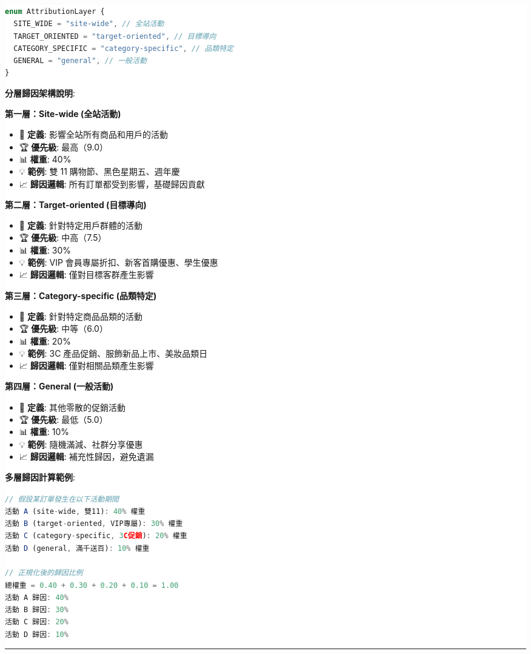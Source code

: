 ```typescript
enum AttributionLayer {
  SITE_WIDE = "site-wide", // 全站活動
  TARGET_ORIENTED = "target-oriented", // 目標導向
  CATEGORY_SPECIFIC = "category-specific", // 品類特定
  GENERAL = "general", // 一般活動
}
```

**分層歸因架構說明**:

**第一層：Site-wide (全站活動)**

- 🎯 **定義**: 影響全站所有商品和用戶的活動
- 🏆 **優先級**: 最高（9.0）
- 📊 **權重**: 40%
- 💡 **範例**: 雙 11 購物節、黑色星期五、週年慶
- 📈 **歸因邏輯**: 所有訂單都受到影響，基礎歸因貢獻

**第二層：Target-oriented (目標導向)**

- 🎯 **定義**: 針對特定用戶群體的活動
- 🏆 **優先級**: 中高（7.5）
- 📊 **權重**: 30%
- 💡 **範例**: VIP 會員專屬折扣、新客首購優惠、學生優惠
- 📈 **歸因邏輯**: 僅對目標客群產生影響

**第三層：Category-specific (品類特定)**

- 🎯 **定義**: 針對特定商品品類的活動
- 🏆 **優先級**: 中等（6.0）
- 📊 **權重**: 20%
- 💡 **範例**: 3C 產品促銷、服飾新品上市、美妝品類日
- 📈 **歸因邏輯**: 僅對相關品類產生影響

**第四層：General (一般活動)**

- 🎯 **定義**: 其他零散的促銷活動
- 🏆 **優先級**: 最低（5.0）
- 📊 **權重**: 10%
- 💡 **範例**: 隨機滿減、社群分享優惠
- 📈 **歸因邏輯**: 補充性歸因，避免遺漏

**多層歸因計算範例**:

```typescript
// 假設某訂單發生在以下活動期間
活動 A (site-wide, 雙11): 40% 權重
活動 B (target-oriented, VIP專屬): 30% 權重
活動 C (category-specific, 3C促銷): 20% 權重
活動 D (general, 滿千送百): 10% 權重

// 正規化後的歸因比例
總權重 = 0.40 + 0.30 + 0.20 + 0.10 = 1.00
活動 A 歸因: 40%
活動 B 歸因: 30%
活動 C 歸因: 20%
活動 D 歸因: 10%
```

---